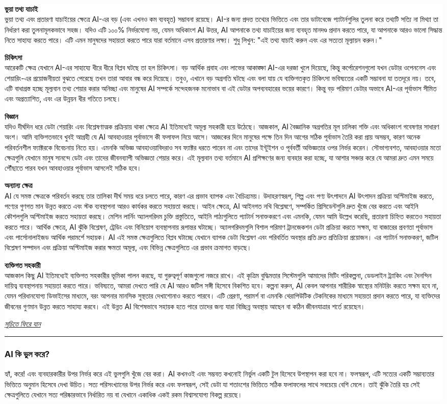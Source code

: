 **ভুয়া তথ্য যাচাই**  
ভুয়া তথ্য এবং প্রতারণা যাচাইয়ের ক্ষেত্রে AI-এর বড় (এবং এখনও কম ব্যবহৃত) সম্ভাবনা রয়েছে। AI-র জন্য প্রদত্ত তথ্যের ভিত্তিতে এবং তার ডাটাবেজে প্যাটার্নগুলির তুলনা করে তথ্যটি সত্যি না মিথ্যা তা নির্ধারণ করা তুলনামূলকভাবে সহজ। যদিও এটি ১০০% নির্ভরযোগ্য নয়, যেমন অধিকাংশ AI উত্তর, AI আপনাকে তথ্য যাচাইয়ের জন্য ব্যবহৃত মানদণ্ড প্রদান করতে পারে, যা আপনাকে আরও ভালো সিদ্ধান্ত নিতে সাহায্য করতে পারে। এটি এমন মানুষদের সহায়তা করতে পারে যারা বর্তমানে এসব প্রতারণার লক্ষ্য। শুধু লিখুন: "এই তথ্য যাচাই করুন এবং এর সত্যতা মূল্যায়ন করুন।"

**চিকিৎসা**  
আরেকটি ক্ষেত্র যেখানে AI-এর সাহায্যে ধীরে ধীরে বিপ্লব ঘটছে তা হল চিকিৎসা। বড় আর্থিক প্রবাহ এবং লাভের আকাঙ্ক্ষা AI-এর দরজা খুলে দিয়েছে, কিন্তু কর্পোরেশনগুলো যখন ডেটার ওপেননেস এবং শেয়ারিং-এর প্রয়োজনীয়তা বুঝতে পেরেছে তখন তারা আবার বন্ধ করে দিয়েছে। তবুও, এখানে বড় অগ্রগতি ঘটছে এবং বলা যায় যে ব্যক্তিগতকৃত চিকিৎসা ভবিষ্যতের একটি সম্ভাবনা যা ততদূরে নয়। তবে, এটি বাধাগ্রস্ত হচ্ছে মূল্যবান তথ্য শেয়ার করার অনিচ্ছা এবং মানুষের AI সম্পর্কে সন্দেহজনক মনোভাব বা এই ডেটার অপব্যবহারের ভয়ের কারণে। কিন্তু বড় পরিমাণ ডেটার অভাবে AI-এর পূর্বাভাস সীমিত এবং অপ্রত্যাশিত, এবং এর উন্নয়ন ধীর গতিতে চলছে।

**বিজ্ঞান**  
যদিও দীর্ঘদিন ধরে ডেটা শেয়ারিং এবং বিশ্লেষণাত্মক প্রক্রিয়ায় থাকা ক্ষেত্রে AI ইতিমধ্যেই অমূল্য সহকারী হয়ে উঠেছে। আজকাল, AI বৈজ্ঞানিক অগ্রগতির মূল চালিকা শক্তি এবং অধিকাংশ গবেষণার সাধারণ অংশ। আমি ব্যক্তিগতভাবে খুবই আগ্রহী যে AI আবহাওয়ার পূর্বাভাসে কী ফলাফল নিয়ে আসে। আজকের দিনে মানুষের পক্ষে তিন দিন আগের সঠিক পূর্বাভাস তৈরি করা প্রায় অসম্ভব, কারণ অনেক পরিবর্তনশীল ফ্যাক্টরকে বিবেচনায় নিতে হয়। এমনকি অভিজ্ঞ আবহাওয়াবিদরাও সব ফ্যাক্টর ধরতে পারেন না এবং তাদের ইন্টুইশন ও পূর্ববর্তী অভিজ্ঞতার ওপর নির্ভর করেন। সৌভাগ্যবশত, আবহাওয়ার মতো ক্ষেত্রগুলি যেখানে মানুষ সানন্দে ডেটা এবং তাদের জীবনব্যাপী অভিজ্ঞতা শেয়ার করে। এই মূল্যবান তথ্য বর্তমানে AI প্রশিক্ষণের জন্য ব্যবহার করা হচ্ছে, যা আশার সঞ্চার করে যে আমরা দ্রুত এমন সময়ে পৌঁছাতে পারব যখন আবহাওয়ার পূর্বাভাস আসলেই সঠিক হবে।

**অন্যান্য ক্ষেত্র**  
AI যে সমস্ত ক্ষেত্রকে পরিবর্তন করছে তার তালিকা দীর্ঘ সময় ধরে চলতে পারে, কারণ এর প্রভাব ব্যাপক এবং বৈচিত্র্যময়। উদাহরণস্বরূপ, শিল্প এবং পণ্য উৎপাদনে AI উৎপাদন প্রক্রিয়া অপ্টিমাইজ করতে, পণ্যের গুণগত মান উন্নত করতে এবং স্টক ব্যবস্থাপনা আরও কার্যকর করতে সহায়তা করছে। আইন ক্ষেত্রে, AI আইনগত নথি বিশ্লেষণে, সম্পর্কিত প্রিসিডেন্টগুলি দ্রুত খুঁজে বের করতে এবং আইনি কৌশলগুলি অপ্টিমাইজ করতে সহায়তা করছে। মেশিন লার্নিং অ্যালগরিদম চুক্তি প্রস্তুতিতে, আইনি পাঠ্যগুলিতে প্যাটার্ন সনাক্তকরণে এবং এমনকি, যেমন আমি উল্লেখ করেছি, প্রতারণা চিহ্নিত করতেও সহায়তা করতে পারে। আর্থিক ক্ষেত্রে, AI ঝুঁকি বিশ্লেষণ, ট্রেডিং এবং বিনিয়োগ ব্যবস্থাপনায় রূপান্তর ঘটাচ্ছে। অ্যালগরিদমগুলি বিশাল পরিমাণ ট্রানজেকশন ডেটা প্রক্রিয়া করতে সক্ষম, যা বাজারের প্রবণতা পূর্বাভাস এবং পার্সোনালাইজড আর্থিক পরামর্শে সহায়ক। AI এই সমস্ত ক্ষেত্রগুলিতে বিপ্লব ঘটাচ্ছে যেখানে ব্যাপক ডেটা বিশ্লেষণ এবং পরিবর্তিত অবস্থার প্রতি দ্রুত প্রতিক্রিয়া প্রয়োজন। এর প্যাটার্ন সনাক্তকরণ, জটিল বিশ্লেষণ সম্পাদন এবং প্রক্রিয়া অপ্টিমাইজ করার ক্ষমতা অমূল্য, এবং বিভিন্ন ক্ষেত্রগুলিতে এর প্রভাব ক্রমাগত বাড়ছে।

**ব্যক্তিগত সহকারী**  
আজকাল কিছু AI ইতিমধ্যেই ব্যক্তিগত সহকারীর ভূমিকা পালন করছে, যা গুরুত্বপূর্ণ কাজগুলো নজরে রাখে। এই কৃত্রিম বুদ্ধিমত্তার সিস্টেমগুলি আমাদের মিটিং পরিকল্পনা, ডেডলাইন ট্র্যাকিং এবং দৈনন্দিন দায়িত্ব ব্যবস্থাপনায় সহায়তা করতে পারে। ভবিষ্যতে, আমরা দেখতে পারি যে AI আরও জটিল সঙ্গী হিসেবে বিকশিত হবে। কল্পনা করুন, AI কেবল আপনার শারীরিক স্বাস্থ্যের মনিটরিং করতে সক্ষম হবে না, যেমন পরিধানযোগ্য ডিভাইসের মাধ্যমে, বরং আপনার মানসিক সুস্থতার দেখাশোনাও করতে পারবে। এটি প্রেরণা, পরামর্শ বা এমনকি থেরাপিউটিক টেকনিকের মাধ্যমে সহায়তা প্রদান করতে পারে, যা ব্যক্তিদের জীবনের গুণমান উন্নত করতে সাহায্য করবে। এই উন্নত AI বিশেষভাবে সহায়ক হতে পারে তাদের জন্য যারা বিচ্ছিন্ন অবস্থায় আছেন বা কঠিন জীবনযাত্রার শর্তে রয়েছেন।

[*সুচিতে ফিরে যান*](#সূচিপত্র)

---

### AI কি ভুল করে?
হ্যাঁ, করে! এবং ব্যবহারকারীর উপর নির্ভর করে এই ভুলগুলি খুঁজে বের করা। AI কখনওই এবং সম্ভবত কখনোই নির্ভুল একটি টুল হিসেবে উপস্থাপন করা হবে না। ফলস্বরূপ, এটি সত্যের একটি সম্ভাব্যতার ভিত্তিতে অনুমান হিসেবে দেখা উচিত। সত্য পরিসংখ্যানের উপর নির্ভর করে এবং ফলস্বরূপ, সেই ডেটা যা শতাংশের ভিত্তিতে সঠিক ফলাফলের সাথে সবচেয়ে বেশি মেলে। তাই ঝুঁকি তৈরি হয় সেই ক্ষেত্রগুলিতে যেখানে সত্য পরিষ্কারভাবে নির্ধারিত নয় বা যেখানে একাধিক একই রকম বিশ্বাসযোগ্য বিকল্প রয়েছে।
